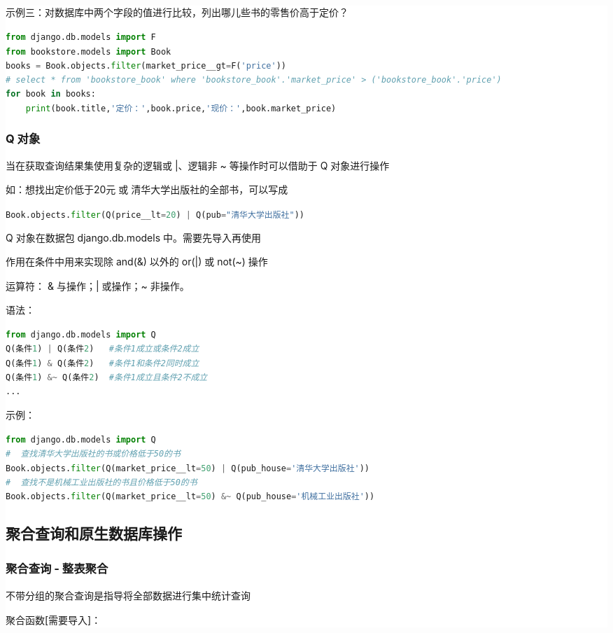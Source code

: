 示例三：对数据库中两个字段的值进行比较，列出哪儿些书的零售价高于定价？

```python
from django.db.models import F
from bookstore.models import Book
books = Book.objects.filter(market_price__gt=F('price'))
# select * from 'bookstore_book' where 'bookstore_book'.'market_price' > ('bookstore_book'.'price')
for book in books:
    print(book.title,'定价：',book.price,'现价：',book.market_price)
```



### Q 对象

当在获取查询结果集使用复杂的逻辑或 |、逻辑非 ~ 等操作时可以借助于 Q 对象进行操作

如：想找出定价低于20元 或 清华大学出版社的全部书，可以写成

```python
Book.objects.filter(Q(price__lt=20) | Q(pub="清华大学出版社"))
```

Q 对象在数据包 django.db.models 中。需要先导入再使用

作用在条件中用来实现除 and(&) 以外的 or(|) 或 not(~) 操作

运算符： & 与操作；| 或操作；~ 非操作。

语法：

```python
from django.db.models import Q
Q(条件1) | Q(条件2)   #条件1成立或条件2成立
Q(条件1) & Q(条件2)   #条件1和条件2同时成立
Q(条件1) &~ Q(条件2)  #条件1成立且条件2不成立
...
```

示例：

```python
from django.db.models import Q
#  查找清华大学出版社的书或价格低于50的书
Book.objects.filter(Q(market_price__lt=50) | Q(pub_house='清华大学出版社'))
#  查找不是机械工业出版社的书且价格低于50的书
Book.objects.filter(Q(market_price__lt=50) &~ Q(pub_house='机械工业出版社'))
```



## 聚合查询和原生数据库操作



### 聚合查询 - 整表聚合

不带分组的聚合查询是指导将全部数据进行集中统计查询

聚合函数[需要导入]：
